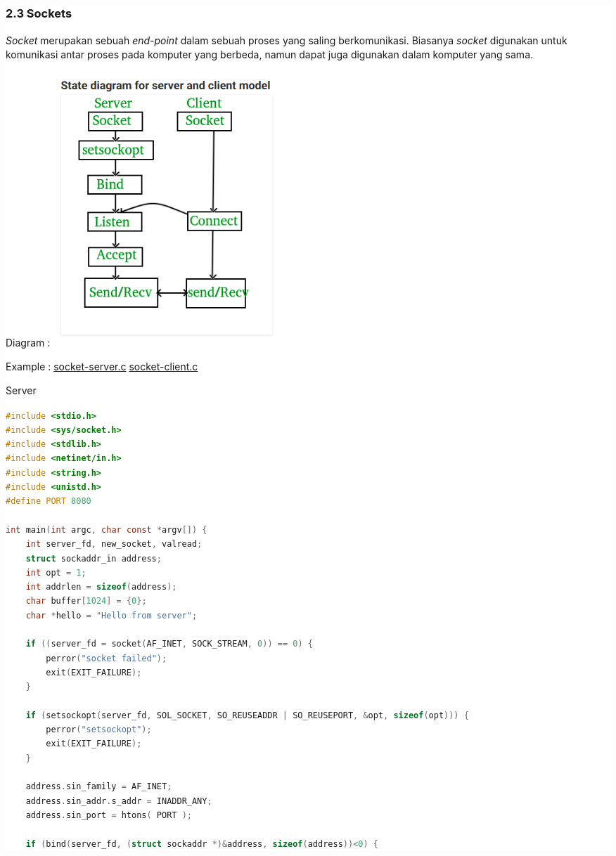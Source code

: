 
### 2.3 Sockets

_Socket_ merupakan sebuah _end-point_ dalam sebuah proses yang saling
berkomunikasi. Biasanya _socket_ digunakan untuk komunikasi antar proses pada
komputer yang berbeda, namun dapat juga digunakan dalam komputer yang sama.

Diagram :
![alt](img/socket.png "implementasi socket C")

Example : [socket-server.c](socket-server.c) [socket-client.c](socket-client.c)

Server

```c
#include <stdio.h>
#include <sys/socket.h>
#include <stdlib.h>
#include <netinet/in.h>
#include <string.h>
#include <unistd.h>
#define PORT 8080

int main(int argc, char const *argv[]) {
    int server_fd, new_socket, valread;
    struct sockaddr_in address;
    int opt = 1;
    int addrlen = sizeof(address);
    char buffer[1024] = {0};
    char *hello = "Hello from server";

    if ((server_fd = socket(AF_INET, SOCK_STREAM, 0)) == 0) {
        perror("socket failed");
        exit(EXIT_FAILURE);
    }

    if (setsockopt(server_fd, SOL_SOCKET, SO_REUSEADDR | SO_REUSEPORT, &opt, sizeof(opt))) {
        perror("setsockopt");
        exit(EXIT_FAILURE);
    }

    address.sin_family = AF_INET;
    address.sin_addr.s_addr = INADDR_ANY;
    address.sin_port = htons( PORT );

    if (bind(server_fd, (struct sockaddr *)&address, sizeof(address))<0) {
```